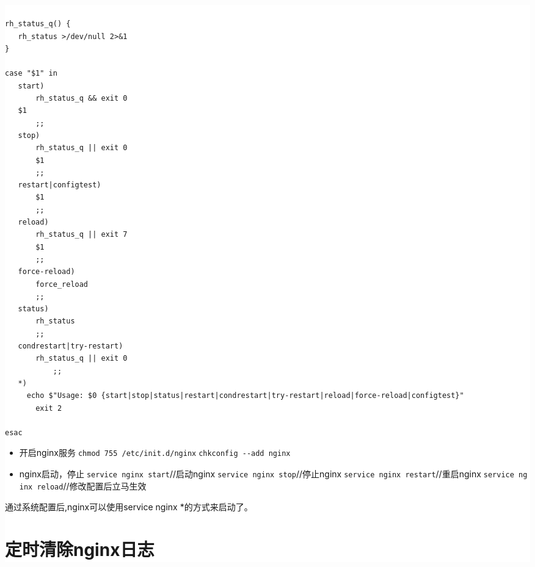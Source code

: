  ```

rh_status_q() { 
    rh_status >/dev/null 2>&1 
} 

case "$1" in 
    start) 
        rh_status_q && exit 0 
    $1 
        ;; 
    stop) 
        rh_status_q || exit 0 
        $1 
        ;; 
    restart|configtest) 
        $1 
        ;; 
    reload) 
        rh_status_q || exit 7 
        $1 
        ;; 
    force-reload) 
        force_reload 
        ;; 
    status) 
        rh_status 
        ;; 
    condrestart|try-restart) 
        rh_status_q || exit 0 
            ;; 
    *)    
      echo $"Usage: $0 {start|stop|status|restart|condrestart|try-restart|reload|force-reload|configtest}" 
        exit 2 

esac
 ```

 - 开启nginx服务
`chmod 755 /etc/init.d/nginx`
`chkconfig --add nginx`

 - nginx启动，停止
`service nginx start`//启动nginx
`service nginx stop`//停止nginx
`service nginx restart`//重启nginx
`service nginx reload`//修改配置后立马生效

通过系统配置后,nginx可以使用service nginx *的方式来启动了。

# 定时清除nginx日志 
